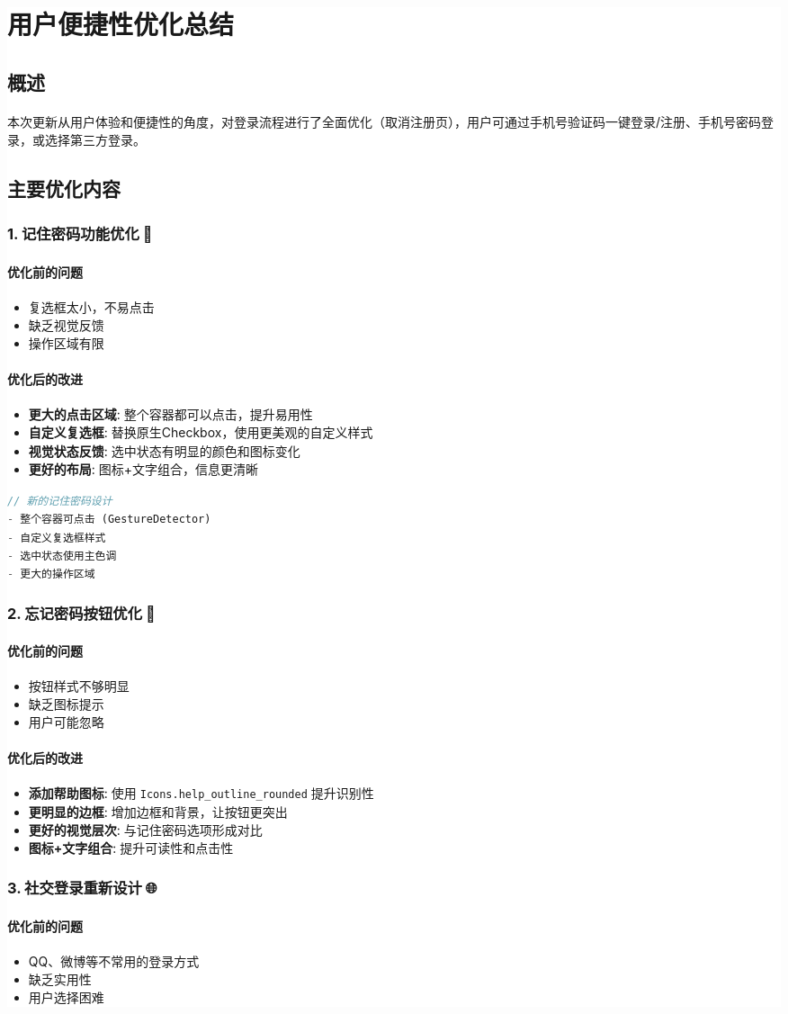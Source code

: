 # 用户便捷性优化总结

## 概述

本次更新从用户体验和便捷性的角度，对登录流程进行了全面优化（取消注册页），用户可通过手机号验证码一键登录/注册、手机号密码登录，或选择第三方登录。

## 主要优化内容

### 1. 记住密码功能优化 🎯

#### 优化前的问题
- 复选框太小，不易点击
- 缺乏视觉反馈
- 操作区域有限

#### 优化后的改进
- **更大的点击区域**: 整个容器都可以点击，提升易用性
- **自定义复选框**: 替换原生Checkbox，使用更美观的自定义样式
- **视觉状态反馈**: 选中状态有明显的颜色和图标变化
- **更好的布局**: 图标+文字组合，信息更清晰

```dart
// 新的记住密码设计
- 整个容器可点击 (GestureDetector)
- 自定义复选框样式
- 选中状态使用主色调
- 更大的操作区域
```

### 2. 忘记密码按钮优化 🔑

#### 优化前的问题
- 按钮样式不够明显
- 缺乏图标提示
- 用户可能忽略

#### 优化后的改进
- **添加帮助图标**: 使用 `Icons.help_outline_rounded` 提升识别性
- **更明显的边框**: 增加边框和背景，让按钮更突出
- **更好的视觉层次**: 与记住密码选项形成对比
- **图标+文字组合**: 提升可读性和点击性

### 3. 社交登录重新设计 🌐

#### 优化前的问题
- QQ、微博等不常用的登录方式
- 缺乏实用性
- 用户选择困难
